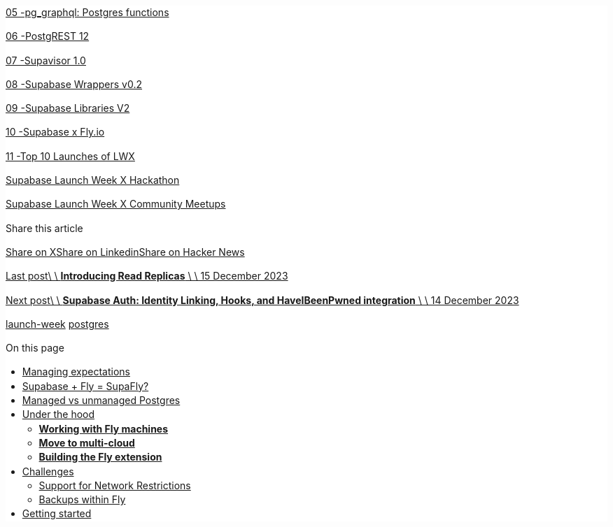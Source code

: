[05 -pg\_graphql: Postgres functions](https://supabase.com/blog/pg-graphql-postgres-functions)

[06 -PostgREST 12](https://supabase.com/blog/postgrest-12)

[07 -Supavisor 1.0](https://supabase.com/blog/supavisor-postgres-connection-pooler)

[08 -Supabase Wrappers v0.2](https://supabase.com/blog/supabase-wrappers-v02)

[09 -Supabase Libraries V2](https://supabase.com/blog/client-libraries-v2)

[10 -Supabase x Fly.io](https://supabase.com/blog/postgres-on-fly-by-supabase)

[11 -Top 10 Launches of LWX](https://supabase.com/blog/launch-week-x-best-launches)

[Supabase Launch Week X Hackathon](https://supabase.com/blog/supabase-hackathon-lwx)

[Supabase Launch Week X Community Meetups](https://supabase.com/blog/community-meetups-lwx)

Share this article

[Share on X](https://twitter.com/intent/tweet?url=https%3A%2F%2Fsupabase.com%2Fblog%2Fpostgres-on-fly-by-supabase&text=Fly%20Postgres%2C%20managed%20by%20Supabase)[Share on Linkedin](https://www.linkedin.com/shareArticle?url=https%3A%2F%2Fsupabase.com%2Fblog%2Fpostgres-on-fly-by-supabase&text=Fly%20Postgres%2C%20managed%20by%20Supabase)[Share on Hacker News](https://news.ycombinator.com/submitlink?u=https%3A%2F%2Fsupabase.com%2Fblog%2Fpostgres-on-fly-by-supabase&t=Fly%20Postgres%2C%20managed%20by%20Supabase)

[Last post\\
\\
**Introducing Read Replicas** \\
\\
15 December 2023](https://supabase.com/blog/introducing-read-replicas)

[Next post\\
\\
**Supabase Auth: Identity Linking, Hooks, and HaveIBeenPwned integration** \\
\\
14 December 2023](https://supabase.com/blog/supabase-auth-identity-linking-hooks)

[launch-week](https://supabase.com/blog/tags/launch-week) [postgres](https://supabase.com/blog/tags/postgres)

On this page

- [Managing expectations](https://supabase.com/blog/postgres-on-fly-by-supabase#managing-expectations)
- [Supabase + Fly = SupaFly?](https://supabase.com/blog/postgres-on-fly-by-supabase#supabase--fly--supafly)
- [Managed vs unmanaged Postgres](https://supabase.com/blog/postgres-on-fly-by-supabase#managed-vs-unmanaged-postgres)
- [Under the hood](https://supabase.com/blog/postgres-on-fly-by-supabase#under-the-hood)
  - [**Working with Fly machines**](https://supabase.com/blog/postgres-on-fly-by-supabase#working-with-fly-machines)
  - [**Move to multi-cloud**](https://supabase.com/blog/postgres-on-fly-by-supabase#move-to-multi-cloud)
  - [**Building the Fly extension**](https://supabase.com/blog/postgres-on-fly-by-supabase#building-the-fly-extension)
- [Challenges](https://supabase.com/blog/postgres-on-fly-by-supabase#challenges)
  - [Support for Network Restrictions](https://supabase.com/blog/postgres-on-fly-by-supabase#support-for-network-restrictions)
  - [Backups within Fly](https://supabase.com/blog/postgres-on-fly-by-supabase#backups-within-fly)
- [Getting started](https://supabase.com/blog/postgres-on-fly-by-supabase#getting-started)
